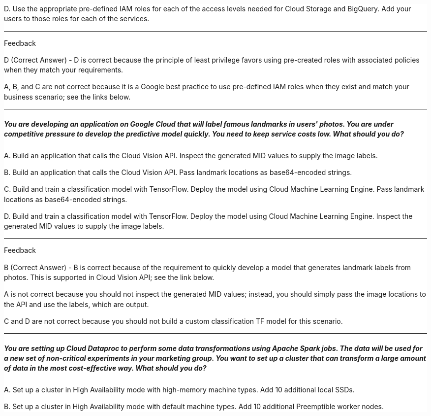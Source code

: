 D. Use the appropriate pre-defined IAM roles for each of the access levels needed for Cloud Storage and BigQuery. Add your users to those roles for each of the services.

---

Feedback

D (Correct Answer) - D is correct because the principle of least privilege favors using pre-created roles with associated policies when they match your requirements.

A, B, and C are not correct because it is a Google best practice to use pre-defined IAM roles when they exist and match your business scenario; see the links below.

---

##### You are developing an application on Google Cloud that will label famous landmarks in users' photos. You are under competitive pressure to develop the predictive model quickly. You need to keep service costs low. What should you do?

A. Build an application that calls the Cloud Vision API. Inspect the generated MID values to supply the image labels.

B. Build an application that calls the Cloud Vision API. Pass landmark locations as base64-encoded strings.

C. Build and train a classification model with TensorFlow. Deploy the model using Cloud Machine Learning Engine. Pass landmark locations as base64-encoded strings.

D. Build and train a classification model with TensorFlow. Deploy the model using Cloud Machine Learning Engine. Inspect the generated MID values to supply the image labels.

---

Feedback

B (Correct Answer) - B is correct because of the requirement to quickly develop a model that generates landmark labels from photos. This is supported in Cloud Vision API; see the link below.

A is not correct because you should not inspect the generated MID values; instead, you should simply pass the image locations to the API and use the labels, which are output.

C and D are not correct because you should not build a custom classification TF model for this scenario.

---

##### You are setting up Cloud Dataproc to perform some data transformations using Apache Spark jobs. The data will be used for a new set of non-critical experiments in your marketing group. You want to set up a cluster that can transform a large amount of data in the most cost-effective way. What should you do?

A. Set up a cluster in High Availability mode with high-memory machine types. Add 10 additional local SSDs.

B. Set up a cluster in High Availability mode with default machine types. Add 10 additional Preemptible worker nodes.
